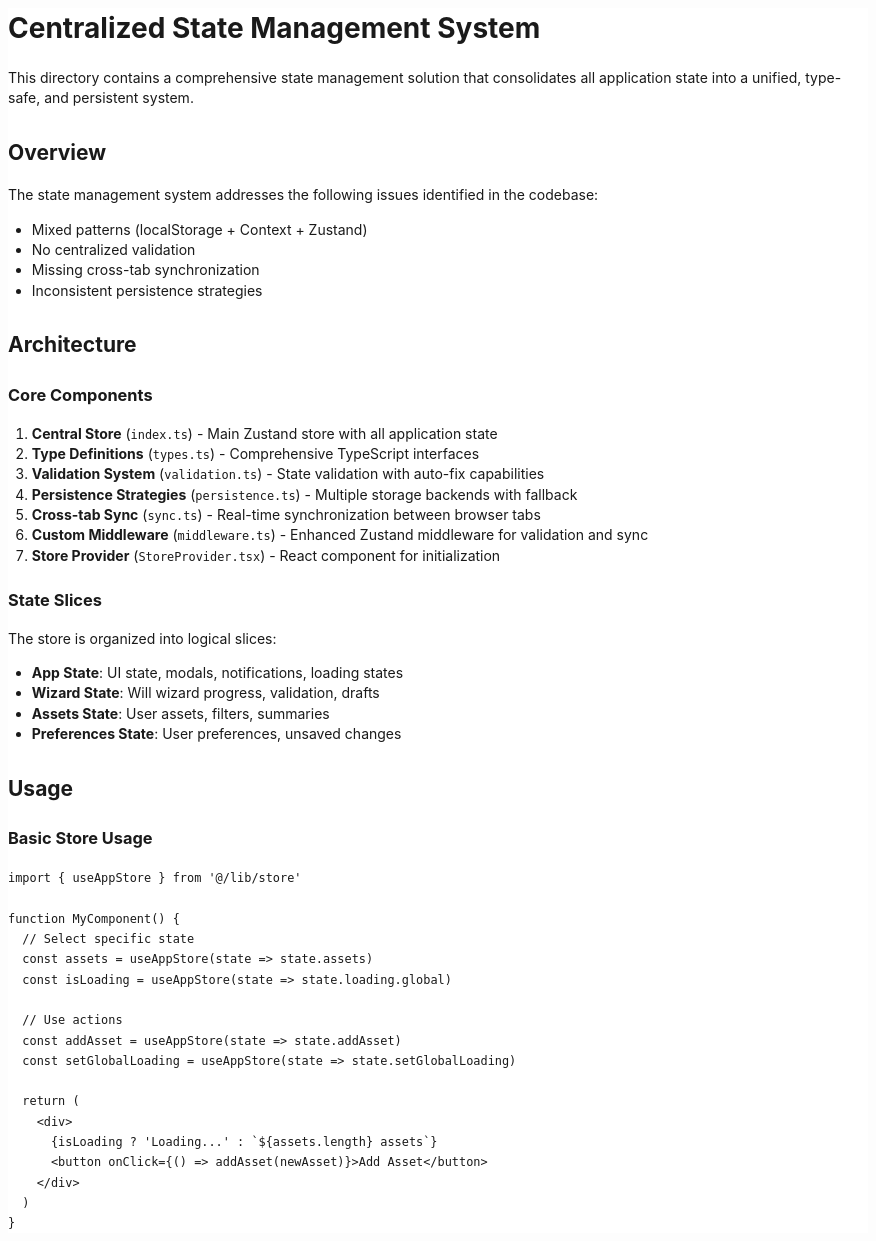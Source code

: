 # Centralized State Management System

This directory contains a comprehensive state management solution that consolidates all application state into a unified, type-safe, and persistent system.

## Overview

The state management system addresses the following issues identified in the codebase:
- Mixed patterns (localStorage + Context + Zustand)
- No centralized validation
- Missing cross-tab synchronization
- Inconsistent persistence strategies

## Architecture

### Core Components

1. **Central Store** (`index.ts`) - Main Zustand store with all application state
2. **Type Definitions** (`types.ts`) - Comprehensive TypeScript interfaces
3. **Validation System** (`validation.ts`) - State validation with auto-fix capabilities
4. **Persistence Strategies** (`persistence.ts`) - Multiple storage backends with fallback
5. **Cross-tab Sync** (`sync.ts`) - Real-time synchronization between browser tabs
6. **Custom Middleware** (`middleware.ts`) - Enhanced Zustand middleware for validation and sync
7. **Store Provider** (`StoreProvider.tsx`) - React component for initialization

### State Slices

The store is organized into logical slices:

- **App State**: UI state, modals, notifications, loading states
- **Wizard State**: Will wizard progress, validation, drafts
- **Assets State**: User assets, filters, summaries
- **Preferences State**: User preferences, unsaved changes

## Usage

### Basic Store Usage

```tsx
import { useAppStore } from '@/lib/store'

function MyComponent() {
  // Select specific state
  const assets = useAppStore(state => state.assets)
  const isLoading = useAppStore(state => state.loading.global)

  // Use actions
  const addAsset = useAppStore(state => state.addAsset)
  const setGlobalLoading = useAppStore(state => state.setGlobalLoading)

  return (
    <div>
      {isLoading ? 'Loading...' : `${assets.length} assets`}
      <button onClick={() => addAsset(newAsset)}>Add Asset</button>
    </div>
  )
}
```
